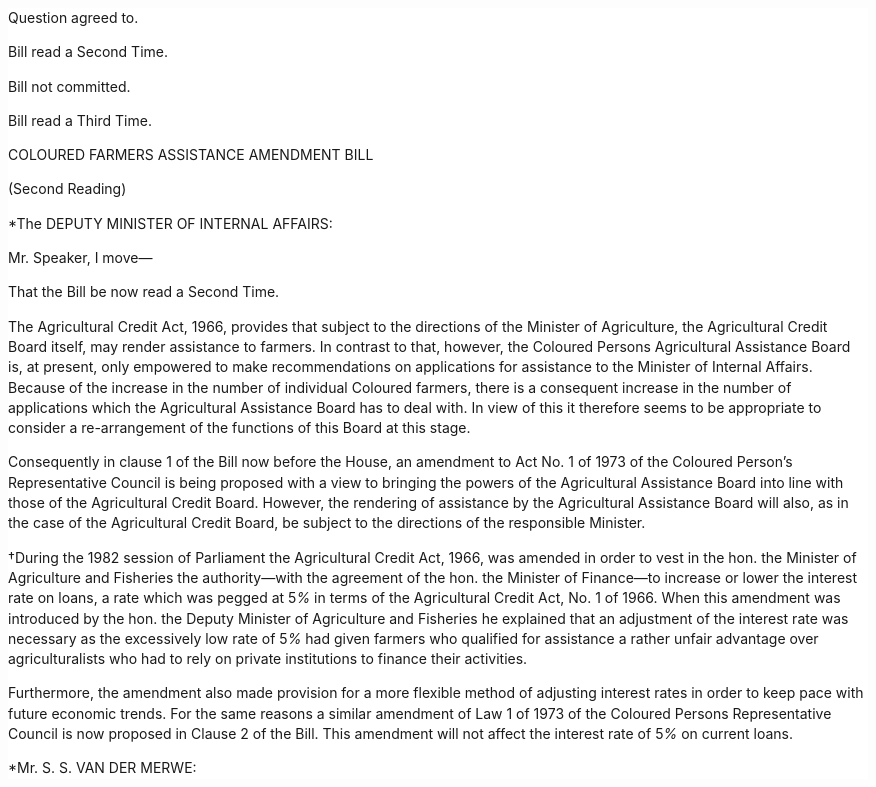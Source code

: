 <p>Question agreed to.</p>

<p>Bill read a Second Time.</p>

<p>Bill not committed.</p>

<p>Bill read a Third Time.</p>

</speech>

</debateSection>

<debateSection name="#coloured_farmers_assistance_amendment_bill">

<heading>COLOURED FARMERS ASSISTANCE AMENDMENT BILL</heading>

<summary>(Second Reading)</summary>

<speech by="#deputy_minister_of_internal_affairs">

<from>*The <person refersTo="hansard_za">DEPUTY MINISTER OF INTERNAL AFFAIRS</person>:</from>

<p>Mr. Speaker, I move&#x2014;</p>

<block name="quote">That the Bill be now read a Second Time.</block>

<p>The Agricultural Credit Act, 1966, provides that subject to the directions of the Minister of Agriculture, the Agricultural Credit Board itself, may render assistance to farmers. In contrast to that, however, the <span class="col_4905-4906" refersTo="page_0737"/>Coloured Persons Agricultural Assistance Board is, at present, only empowered to make recommendations on applications for assistance to the Minister of Internal Affairs. Because of the increase in the number of individual Coloured farmers, there is a consequent increase in the number of applications which the Agricultural Assistance Board has to deal with. In view of this it therefore seems to be appropriate to consider a re-arrangement of the functions of this Board at this stage.</p>

<p>Consequently in clause 1 of the Bill now before the House, an amendment to Act No. 1 of 1973 of the Coloured Person&#x2019;s Representative Council is being proposed with a view to bringing the powers of the Agricultural Assistance Board into line with those of the Agricultural Credit Board. However, the rendering of assistance by the Agricultural Assistance Board will also, as in the case of the Agricultural Credit Board, be subject to the directions of the responsible Minister.</p>

<p>&#x2020;During the 1982 session of Parliament the Agricultural Credit Act, 1966, was amended in order to vest in the hon. the Minister of Agriculture and Fisheries the authority&#x2014;with the agreement of the hon. the Minister of Finance&#x2014;to increase or lower the interest rate on loans, a rate which was pegged at 5<i>%</i> in terms of the Agricultural Credit Act, No. 1 of 1966. When this amendment was introduced by the hon. the Deputy Minister of Agriculture and Fisheries he explained that an adjustment of the interest rate was necessary as the excessively low rate of 5<i>%</i> had given farmers who qualified for assistance a rather unfair advantage over agriculturalists who had to rely on private institutions to finance their activities.</p>

<p>Furthermore, the amendment also made provision for a more flexible method of adjusting interest rates in order to keep pace with future economic trends. For the same reasons a similar amendment of Law 1 of 1973 of the Coloured Persons Representative Council is now proposed in Clause 2 of the Bill. This amendment will not affect the interest rate of 5<i>%</i> on current loans.</p>

</speech>

<speech by="#van_der_merwe">

<from>*Mr. <person refersTo="hansard_za">S. S. VAN DER MERWE</person>:</from>
